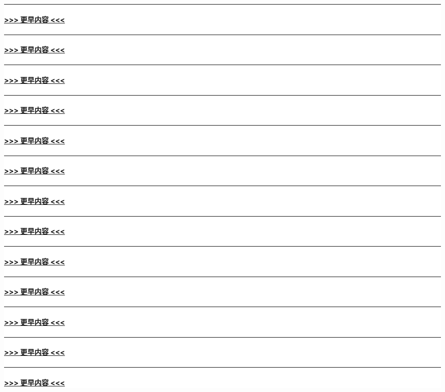 ----
#### [ >>> 更早内容 <<< ](../indexes/seduSaosD-earlier.md?t=10300951)

----
#### [ >>> 更早内容 <<< ](../indexes/seduSaosD-earlier.md?t=10301003)

----
#### [ >>> 更早内容 <<< ](../indexes/seduSaosD-earlier.md?t=10301051)

----
#### [ >>> 更早内容 <<< ](../indexes/seduSaosD-earlier.md?t=10301103)

----
#### [ >>> 更早内容 <<< ](../indexes/seduSaosD-earlier.md?t=10301151)

----
#### [ >>> 更早内容 <<< ](../indexes/seduSaosD-earlier.md?t=10301203)

----
#### [ >>> 更早内容 <<< ](../indexes/seduSaosD-earlier.md?t=10301251)

----
#### [ >>> 更早内容 <<< ](../indexes/seduSaosD-earlier.md?t=10301303)

----
#### [ >>> 更早内容 <<< ](../indexes/seduSaosD-earlier.md?t=10301351)

----
#### [ >>> 更早内容 <<< ](../indexes/seduSaosD-earlier.md?t=10301403)

----
#### [ >>> 更早内容 <<< ](../indexes/seduSaosD-earlier.md?t=10301451)

----
#### [ >>> 更早内容 <<< ](../indexes/seduSaosD-earlier.md?t=10301503)

----
#### [ >>> 更早内容 <<< ](../indexes/seduSaosD-earlier.md?t=10301551)
